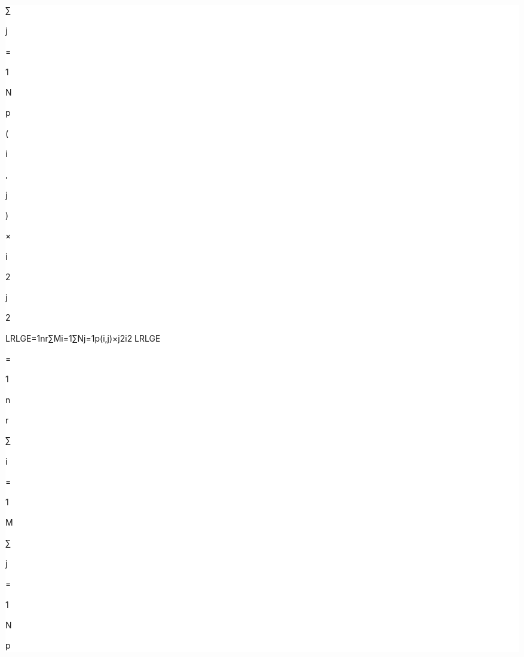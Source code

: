 ∑

j

=

1

N

p

(

i

,

j

)

×

i

2

j

2


LRLGE=1nr∑Mi=1∑Nj=1p(i,j)×j2i2
LRLGE

=

1

n

r

∑

i

=

1

M

∑

j

=

1

N

p
